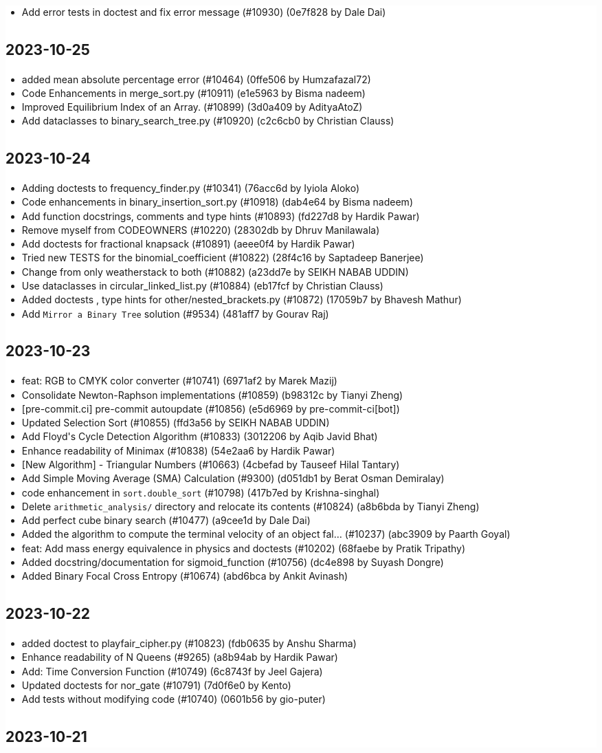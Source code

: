 - Add error tests in doctest and fix error message (#10930) (0e7f828 by Dale Dai)

## 2023-10-25

- added mean absolute percentage error (#10464) (0ffe506 by Humzafazal72)
- Code Enhancements in merge_sort.py (#10911) (e1e5963 by Bisma nadeem)
- Improved Equilibrium Index of an Array. (#10899) (3d0a409 by AdityaAtoZ)
- Add dataclasses to binary_search_tree.py (#10920) (c2c6cb0 by Christian Clauss)

## 2023-10-24

- Adding doctests to frequency_finder.py (#10341) (76acc6d by Iyiola Aloko)
- Code enhancements in binary_insertion_sort.py (#10918) (dab4e64 by Bisma nadeem)
- Add function docstrings, comments and type hints (#10893) (fd227d8 by Hardik Pawar)
- Remove myself from CODEOWNERS (#10220) (28302db by Dhruv Manilawala)
- Add doctests for fractional knapsack (#10891) (aeee0f4 by Hardik Pawar)
- Tried new TESTS for the binomial_coefficient (#10822) (28f4c16 by Saptadeep Banerjee)
- Change from only weatherstack to both (#10882) (a23dd7e by SEIKH NABAB UDDIN)
- Use dataclasses in circular_linked_list.py (#10884) (eb17fcf by Christian Clauss)
- Added doctests , type hints for other/nested_brackets.py (#10872) (17059b7 by Bhavesh Mathur)
- Add `Mirror a Binary Tree` solution (#9534) (481aff7 by Gourav Raj)

## 2023-10-23

- feat: RGB to CMYK color converter (#10741) (6971af2 by Marek Mazij)
- Consolidate Newton-Raphson implementations (#10859) (b98312c by Tianyi Zheng)
- [pre-commit.ci] pre-commit autoupdate (#10856) (e5d6969 by pre-commit-ci[bot])
- Updated Selection Sort (#10855) (ffd3a56 by SEIKH NABAB UDDIN)
- Add Floyd's Cycle Detection Algorithm (#10833) (3012206 by Aqib Javid Bhat)
- Enhance readability of Minimax (#10838) (54e2aa6 by Hardik Pawar)
- [New Algorithm] - Triangular Numbers (#10663) (4cbefad by Tauseef Hilal Tantary)
- Add Simple Moving Average (SMA) Calculation (#9300) (d051db1 by Berat Osman Demiralay)
- code enhancement in `sort.double_sort` (#10798) (417b7ed by Krishna-singhal)
- Delete `arithmetic_analysis/` directory and relocate its contents (#10824) (a8b6bda by Tianyi Zheng)
- Add perfect cube binary search (#10477) (a9cee1d by Dale Dai)
- Added the algorithm to compute the terminal velocity of an object fal… (#10237) (abc3909 by Paarth Goyal)
- feat: Add mass energy equivalence in physics and doctests (#10202) (68faebe by Pratik Tripathy)
- Added docstring/documentation for sigmoid_function (#10756) (dc4e898 by Suyash Dongre)
- Added Binary Focal Cross Entropy (#10674) (abd6bca by Ankit Avinash)

## 2023-10-22

- added doctest to playfair_cipher.py (#10823) (fdb0635 by Anshu Sharma)
- Enhance readability of N Queens (#9265) (a8b94ab by Hardik Pawar)
- Add: Time Conversion Function (#10749) (6c8743f by Jeel Gajera)
- Updated doctests for nor_gate  (#10791) (7d0f6e0 by Kento)
- Add tests without modifying code (#10740) (0601b56 by gio-puter)

## 2023-10-21
